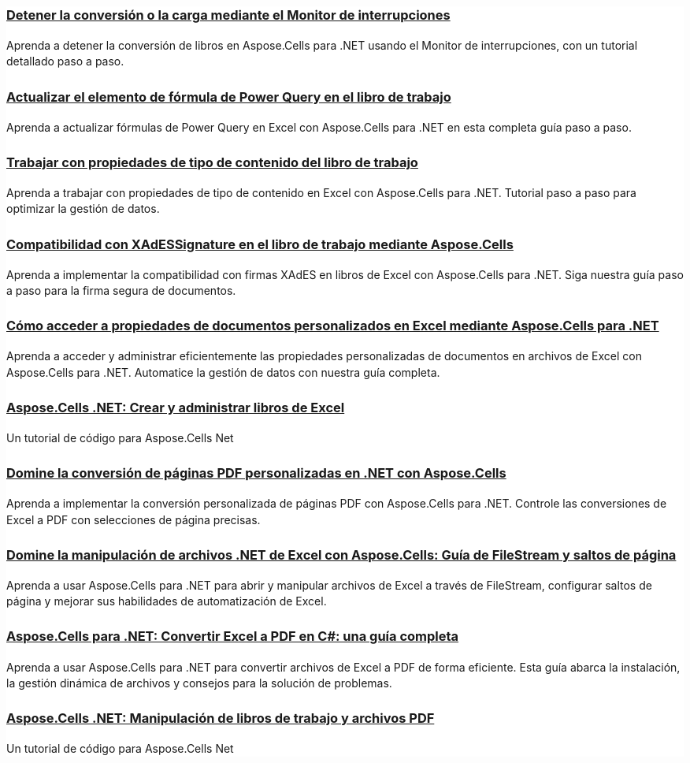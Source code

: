 ### [Detener la conversión o la carga mediante el Monitor de interrupciones](./stop-conversion-or-loading/)
Aprenda a detener la conversión de libros en Aspose.Cells para .NET usando el Monitor de interrupciones, con un tutorial detallado paso a paso.
### [Actualizar el elemento de fórmula de Power Query en el libro de trabajo](./update-power-query-formula-item/)
Aprenda a actualizar fórmulas de Power Query en Excel con Aspose.Cells para .NET en esta completa guía paso a paso.
### [Trabajar con propiedades de tipo de contenido del libro de trabajo](./work-with-content-type-properties/)
Aprenda a trabajar con propiedades de tipo de contenido en Excel con Aspose.Cells para .NET. Tutorial paso a paso para optimizar la gestión de datos.
### [Compatibilidad con XAdESSignature en el libro de trabajo mediante Aspose.Cells](./xades-signature-support/)
Aprenda a implementar la compatibilidad con firmas XAdES en libros de Excel con Aspose.Cells para .NET. Siga nuestra guía paso a paso para la firma segura de documentos.
### [Cómo acceder a propiedades de documentos personalizados en Excel mediante Aspose.Cells para .NET](./access-custom-excel-properties-aspose-cells-net)
Aprenda a acceder y administrar eficientemente las propiedades personalizadas de documentos en archivos de Excel con Aspose.Cells para .NET. Automatice la gestión de datos con nuestra guía completa.

### [Aspose.Cells .NET: Crear y administrar libros de Excel](./aspose-cells-dotnet-create-manage-excel-workbooks)
Un tutorial de código para Aspose.Cells Net

### [Domine la conversión de páginas PDF personalizadas en .NET con Aspose.Cells](./aspose-cells-dotnet-custom-pdf-page-conversion)
Aprenda a implementar la conversión personalizada de páginas PDF con Aspose.Cells para .NET. Controle las conversiones de Excel a PDF con selecciones de página precisas.

### [Domine la manipulación de archivos .NET de Excel con Aspose.Cells: Guía de FileStream y saltos de página](./aspose-cells-dotnet-excel-manipulation-stream-page-breaks)
Aprenda a usar Aspose.Cells para .NET para abrir y manipular archivos de Excel a través de FileStream, configurar saltos de página y mejorar sus habilidades de automatización de Excel.

### [Aspose.Cells para .NET: Convertir Excel a PDF en C#: una guía completa](./aspose-cells-dotnet-excel-to-pdf)
Aprenda a usar Aspose.Cells para .NET para convertir archivos de Excel a PDF de forma eficiente. Esta guía abarca la instalación, la gestión dinámica de archivos y consejos para la solución de problemas.

### [Aspose.Cells .NET: Manipulación de libros de trabajo y archivos PDF](./aspose-cells-dotnet-manipulate-workbooks-pdfs)
Un tutorial de código para Aspose.Cells Net
